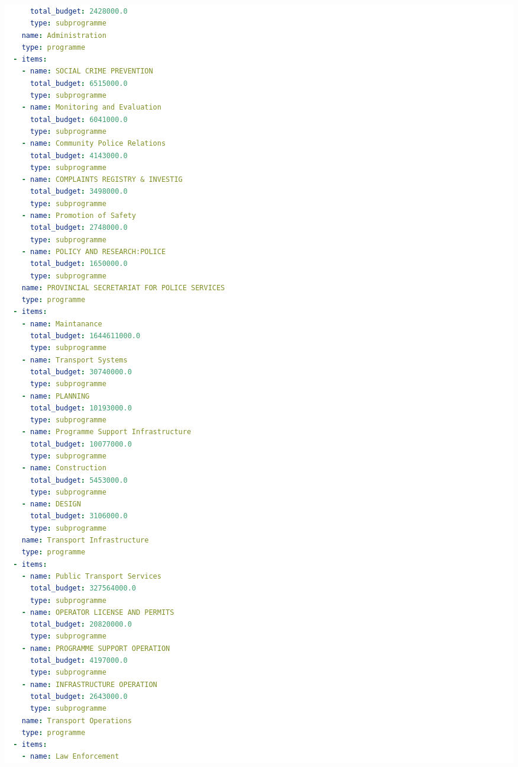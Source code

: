```yaml
      total_budget: 2428000.0
      type: subprogramme
    name: Administration
    type: programme
  - items:
    - name: SOCIAL CRIME PREVENTION
      total_budget: 6515000.0
      type: subprogramme
    - name: Monitoring and Evaluation
      total_budget: 6041000.0
      type: subprogramme
    - name: Community Police Relations
      total_budget: 4143000.0
      type: subprogramme
    - name: COMPLAINTS REGISTRY & INVESTIG
      total_budget: 3498000.0
      type: subprogramme
    - name: Promotion of Safety
      total_budget: 2748000.0
      type: subprogramme
    - name: POLICY AND RESEARCH:POLICE
      total_budget: 1650000.0
      type: subprogramme
    name: PROVINCIAL SECRETARIAT FOR POLICE SERVICES
    type: programme
  - items:
    - name: Maintanance
      total_budget: 1644611000.0
      type: subprogramme
    - name: Transport Systems
      total_budget: 30740000.0
      type: subprogramme
    - name: PLANNING
      total_budget: 10193000.0
      type: subprogramme
    - name: Programme Support Infrastructure
      total_budget: 10077000.0
      type: subprogramme
    - name: Construction
      total_budget: 5453000.0
      type: subprogramme
    - name: DESIGN
      total_budget: 3106000.0
      type: subprogramme
    name: Transport Infrastructure
    type: programme
  - items:
    - name: Public Transport Services
      total_budget: 327564000.0
      type: subprogramme
    - name: OPERATOR LICENSE AND PERMITS
      total_budget: 20820000.0
      type: subprogramme
    - name: PROGRAMME SUPPORT OPERATION
      total_budget: 4197000.0
      type: subprogramme
    - name: INFRASTRUCTURE OPERATION
      total_budget: 2643000.0
      type: subprogramme
    name: Transport Operations
    type: programme
  - items:
    - name: Law Enforcement
```